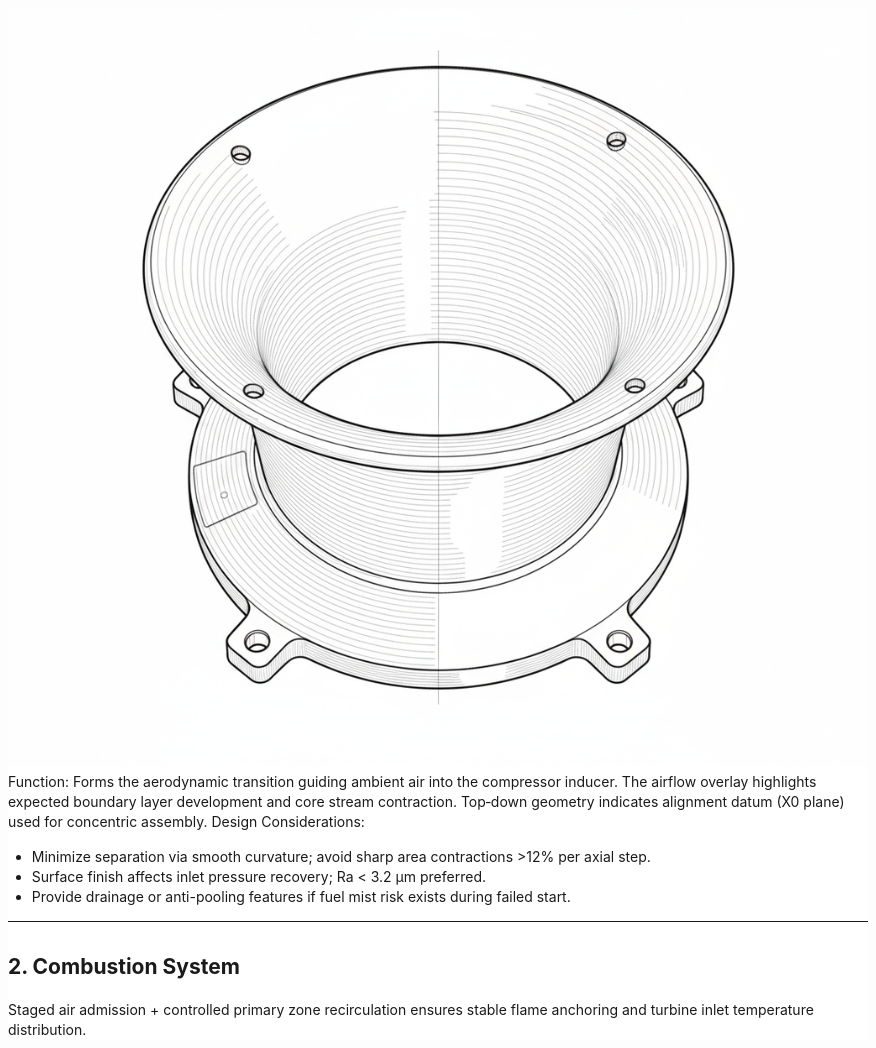 ![Inlet Runner Top-Down Sketch](inlet_runner_sketch_top_down.png)
Function: Forms the aerodynamic transition guiding ambient air into the compressor inducer. The airflow overlay highlights expected boundary layer development and core stream contraction. Top‑down geometry indicates alignment datum (X0 plane) used for concentric assembly.
Design Considerations:
- Minimize separation via smooth curvature; avoid sharp area contractions >12% per axial step.
- Surface finish affects inlet pressure recovery; Ra < 3.2 µm preferred.
- Provide drainage or anti-pooling features if fuel mist risk exists during failed start.

---
## 2. Combustion System
Staged air admission + controlled primary zone recirculation ensures stable flame anchoring and turbine inlet temperature distribution.
